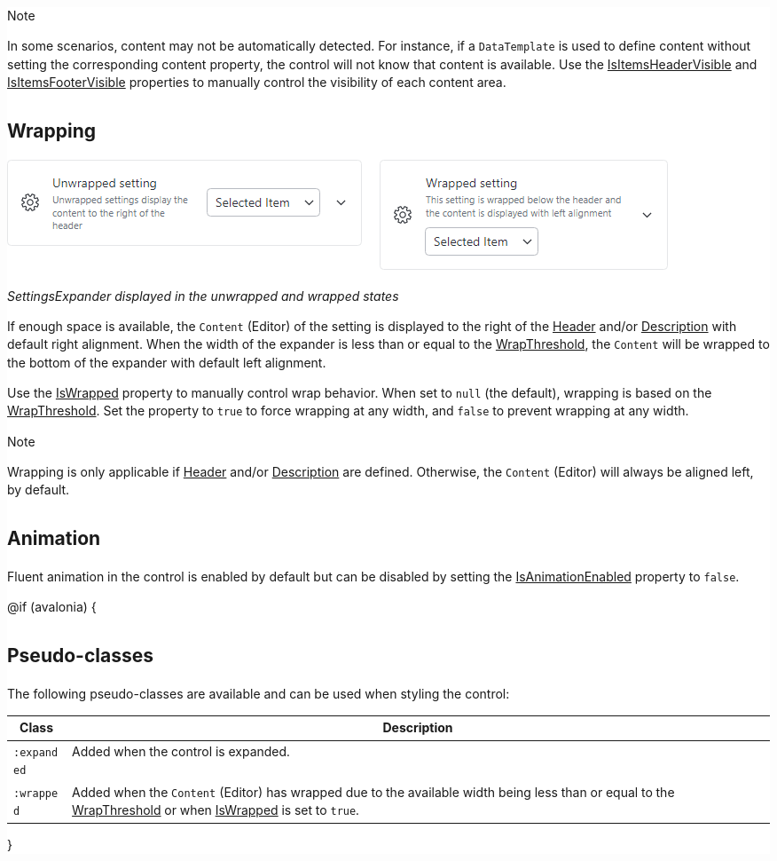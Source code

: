> [!NOTE]
> In some scenarios, content may not be automatically detected. For instance, if a `DataTemplate` is used to define content without setting the corresponding content property, the control will not know that content is available.  Use the [IsItemsHeaderVisible](xref:@ActiproUIRoot.Controls.SettingsExpander.IsItemsHeaderVisible) and [IsItemsFooterVisible](xref:@ActiproUIRoot.Controls.SettingsExpander.IsItemsHeaderVisible) properties to manually control the visibility of each content area.

## Wrapping

![Screenshot](../images/settings-expander-wrapping.png)

*SettingsExpander displayed in the unwrapped and wrapped states*

If enough space is available, the `Content` (Editor) of the setting is displayed to the right of the [Header](xref:@ActiproUIRoot.Controls.SettingsExpander.Header) and/or [Description](xref:@ActiproUIRoot.Controls.SettingsExpander.Description) with default right alignment.  When the width of the expander is less than or equal to the [WrapThreshold](xref:@ActiproUIRoot.Controls.SettingsExpander.WrapThreshold), the `Content` will be wrapped to the bottom of the expander with default left alignment.

Use the [IsWrapped](xref:@ActiproUIRoot.Controls.SettingsExpander.IsWrapped) property to manually control wrap behavior.  When set to `null` (the default), wrapping is based on the [WrapThreshold](xref:@ActiproUIRoot.Controls.SettingsExpander.WrapThreshold). Set the property to `true` to force wrapping at any width, and `false` to prevent wrapping at any width.

> [!NOTE]
> Wrapping is only applicable if [Header](xref:@ActiproUIRoot.Controls.SettingsExpander.Header) and/or [Description](xref:@ActiproUIRoot.Controls.SettingsExpander.Description) are defined. Otherwise, the `Content` (Editor) will always be aligned left, by default.

## Animation

Fluent animation in the control is enabled by default but can be disabled by setting the [IsAnimationEnabled](xref:@ActiproUIRoot.Controls.SettingsExpander.IsAnimationEnabled) property to `false`.

@if (avalonia) {

## Pseudo-classes

The following pseudo-classes are available and can be used when styling the control:

| Class | Description |
| ----- | ----- |
| `:expanded` | Added when the control is expanded. |
| `:wrapped` | Added when the `Content` (Editor) has wrapped due to the available width being less than or equal to the [WrapThreshold](xref:@ActiproUIRoot.Controls.SettingsExpander.WrapThreshold) or when [IsWrapped](xref:@ActiproUIRoot.Controls.SettingsExpander.IsWrapped) is set to `true`. |
}
